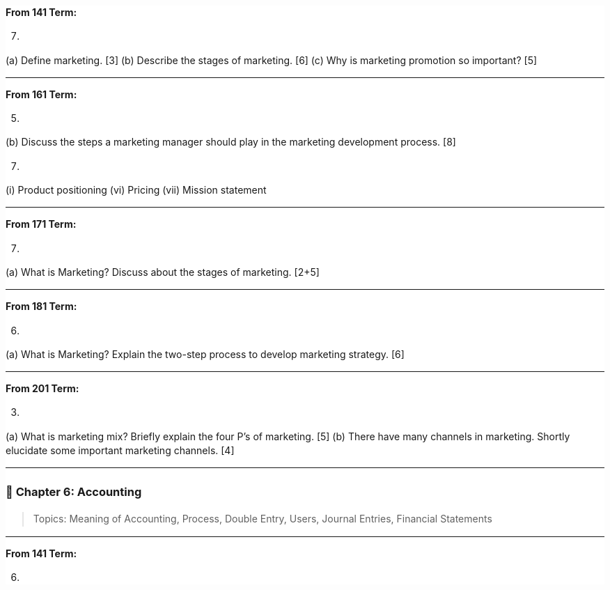 
**From 141 Term:**

7.

(a) Define marketing. \[3]
(b) Describe the stages of marketing. \[6]
(c) Why is marketing promotion so important? \[5]

---

**From 161 Term:**

5.

(b) Discuss the steps a marketing manager should play in the marketing development process. \[8]

7.

(i) Product positioning
(vi) Pricing
(vii) Mission statement

---

**From 171 Term:**

7.

(a) What is Marketing? Discuss about the stages of marketing. \[2+5]

---

**From 181 Term:**

6.

(a) What is Marketing? Explain the two-step process to develop marketing strategy. \[6]

---

**From 201 Term:**

3.

(a) What is marketing mix? Briefly explain the four P’s of marketing. \[5]
(b) There have many channels in marketing. Shortly elucidate some important marketing channels. \[4]

---

### 📘 **Chapter 6: Accounting**

> Topics: Meaning of Accounting, Process, Double Entry, Users, Journal Entries, Financial Statements

---

**From 141 Term:**

6.
